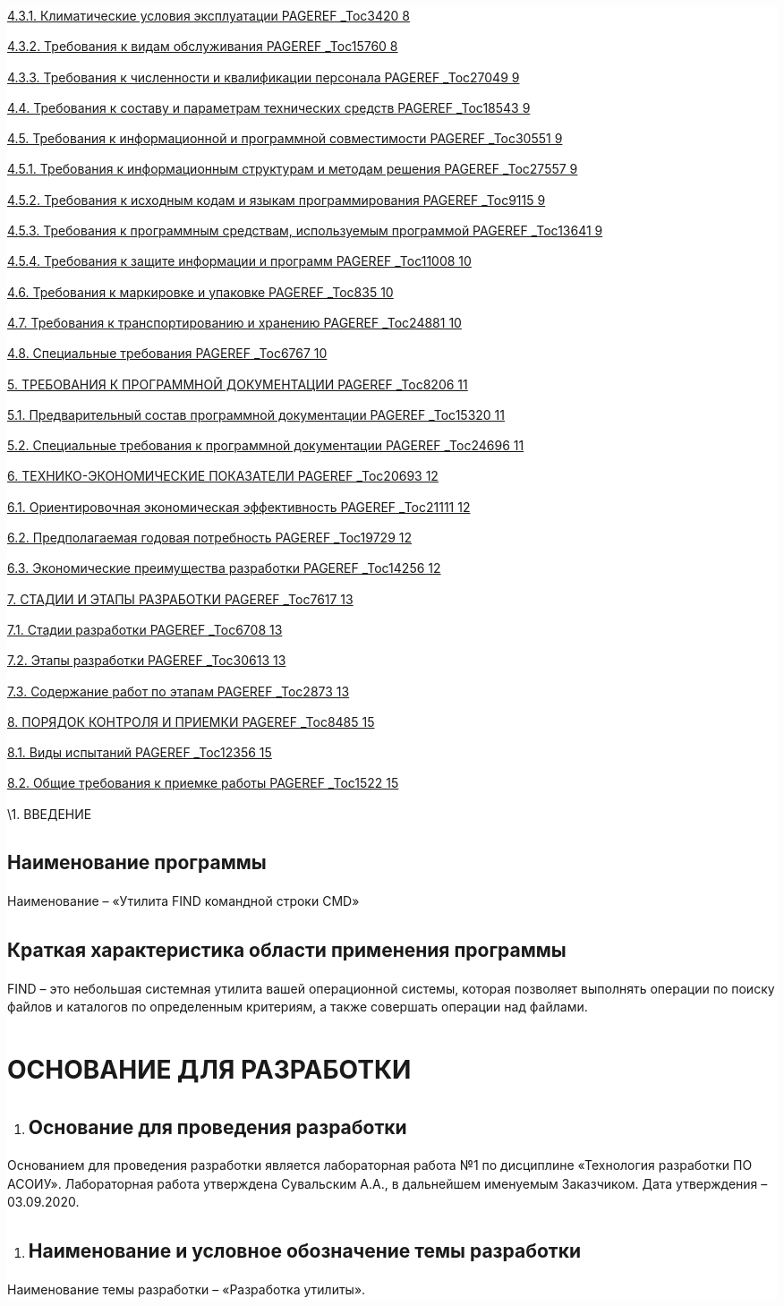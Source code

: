 [4.3.1. Климатические условия эксплуатации	 PAGEREF _Toc3420 8](#_Toc3420)

[4.3.2. Требования к видам обслуживания	 PAGEREF _Toc15760 8](#_Toc15760)

[4.3.3. Требования к численности и квалификации персонала	 PAGEREF _Toc27049 9](#_Toc27049)

[4.4. Требования к составу и параметрам технических средств	 PAGEREF _Toc18543 9](#_Toc18543)

[4.5. Требования к информационной и программной совместимости	 PAGEREF _Toc30551 9](#_Toc30551)

[4.5.1. Требования к информационным структурам и методам решения	 PAGEREF _Toc27557 9](#_Toc27557)

[4.5.2. Требования к исходным кодам и языкам программирования	 PAGEREF _Toc9115 9](#_Toc9115)

[4.5.3. Требования к программным средствам, используемым программой	 PAGEREF _Toc13641 9](#_Toc13641)

[4.5.4. Требования к защите информации и программ	 PAGEREF _Toc11008 10](#_Toc11008)

[4.6. Требования к маркировке и упаковке	 PAGEREF _Toc835 10](#_Toc835)

[4.7. Требования к транспортированию и хранению	 PAGEREF _Toc24881 10](#_Toc24881)

[4.8. Специальные требования	 PAGEREF _Toc6767 10](#_Toc6767)

[5. ТРЕБОВАНИЯ К ПРОГРАММНОЙ ДОКУМЕНТАЦИИ	 PAGEREF _Toc8206 11](#_Toc8206)

[5.1. Предварительный состав программной документации	 PAGEREF _Toc15320 11](#_Toc15320)

[5.2. Специальные требования к программной документации	 PAGEREF _Toc24696 11](#_Toc24696)

[6. ТЕХНИКО-ЭКОНОМИЧЕСКИЕ ПОКАЗАТЕЛИ	 PAGEREF _Toc20693 12](#_Toc20693)

[6.1. Ориентировочная экономическая эффективность	 PAGEREF _Toc21111 12](#_Toc21111)

[6.2. Предполагаемая годовая потребность	 PAGEREF _Toc19729 12](#_Toc19729)

[6.3. Экономические преимущества разработки	 PAGEREF _Toc14256 12](#_Toc14256)

[7. СТАДИИ И ЭТАПЫ РАЗРАБОТКИ	 PAGEREF _Toc7617 13](#_Toc7617)

[7.1. Стадии разработки	 PAGEREF _Toc6708 13](#_Toc6708)

[7.2. Этапы разработки	 PAGEREF _Toc30613 13](#_Toc30613)

[7.3. Содержание работ по этапам	 PAGEREF _Toc2873 13](#_Toc2873)

[8. ПОРЯДОК КОНТРОЛЯ И ПРИЕМКИ	 PAGEREF _Toc8485 15](#_Toc8485)

[8.1. Виды испытаний	 PAGEREF _Toc12356 15](#_Toc12356)

[8.2. Общие требования к приемке работы	 PAGEREF _Toc1522 15](#_Toc1522)

\1. ВВЕДЕНИЕ
## Наименование программы
Наименование – «Утилита FIND командной строки CMD»
## Краткая характеристика области применения программы
FIND – это небольшая системная утилита вашей операционной системы, которая позволяет выполнять операции по поиску файлов и каталогов по определенным критериям, а также совершать операции над файлами.
# ОСНОВАНИЕ ДЛЯ РАЗРАБОТКИ
1. ## Основание для проведения разработки
Основанием для проведения разработки является лабораторная работа №1 по дисциплине «Технология разработки ПО АСОИУ». Лабораторная работа утверждена Сувальским А.А., в дальнейшем именуемым Заказчиком. Дата утверждения – 03.09.2020.
1. ## Наименование и условное обозначение темы разработки
Наименование темы разработки – «Разработка утилиты».

